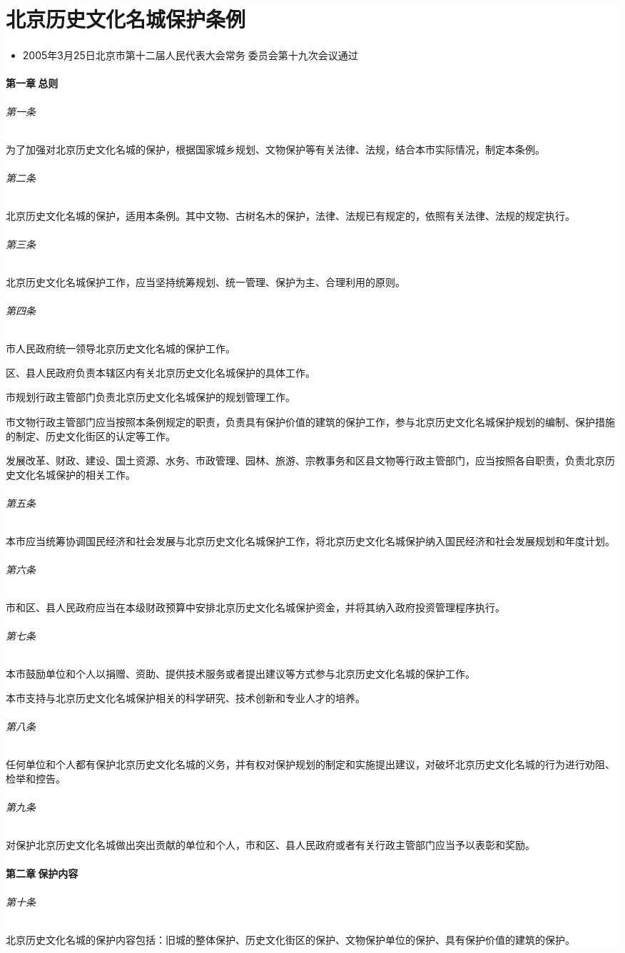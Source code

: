 # 北京历史文化名城保护条例

- 2005年3月25日北京市第十二届人民代表大会常务
  委员会第十九次会议通过



#### 第一章 总则

###### 第一条

为了加强对北京历史文化名城的保护，根据国家城乡规划、文物保护等有关法律、法规，结合本市实际情况，制定本条例。

###### 第二条

北京历史文化名城的保护，适用本条例。其中文物、古树名木的保护，法律、法规已有规定的，依照有关法律、法规的规定执行。

###### 第三条

北京历史文化名城保护工作，应当坚持统筹规划、统一管理、保护为主、合理利用的原则。

###### 第四条

市人民政府统一领导北京历史文化名城的保护工作。

区、县人民政府负责本辖区内有关北京历史文化名城保护的具体工作。

市规划行政主管部门负责北京历史文化名城保护的规划管理工作。

市文物行政主管部门应当按照本条例规定的职责，负责具有保护价值的建筑的保护工作，参与北京历史文化名城保护规划的编制、保护措施的制定、历史文化街区的认定等工作。

发展改革、财政、建设、国土资源、水务、市政管理、园林、旅游、宗教事务和区县文物等行政主管部门，应当按照各自职责，负责北京历史文化名城保护的相关工作。

###### 第五条

本市应当统筹协调国民经济和社会发展与北京历史文化名城保护工作，将北京历史文化名城保护纳入国民经济和社会发展规划和年度计划。

###### 第六条

市和区、县人民政府应当在本级财政预算中安排北京历史文化名城保护资金，并将其纳入政府投资管理程序执行。

###### 第七条

本市鼓励单位和个人以捐赠、资助、提供技术服务或者提出建议等方式参与北京历史文化名城的保护工作。

本市支持与北京历史文化名城保护相关的科学研究、技术创新和专业人才的培养。

###### 第八条

任何单位和个人都有保护北京历史文化名城的义务，并有权对保护规划的制定和实施提出建议，对破坏北京历史文化名城的行为进行劝阻、检举和控告。

###### 第九条

对保护北京历史文化名城做出突出贡献的单位和个人，市和区、县人民政府或者有关行政主管部门应当予以表彰和奖励。

#### 第二章 保护内容

###### 第十条

北京历史文化名城的保护内容包括：旧城的整体保护、历史文化街区的保护、文物保护单位的保护、具有保护价值的建筑的保护。
